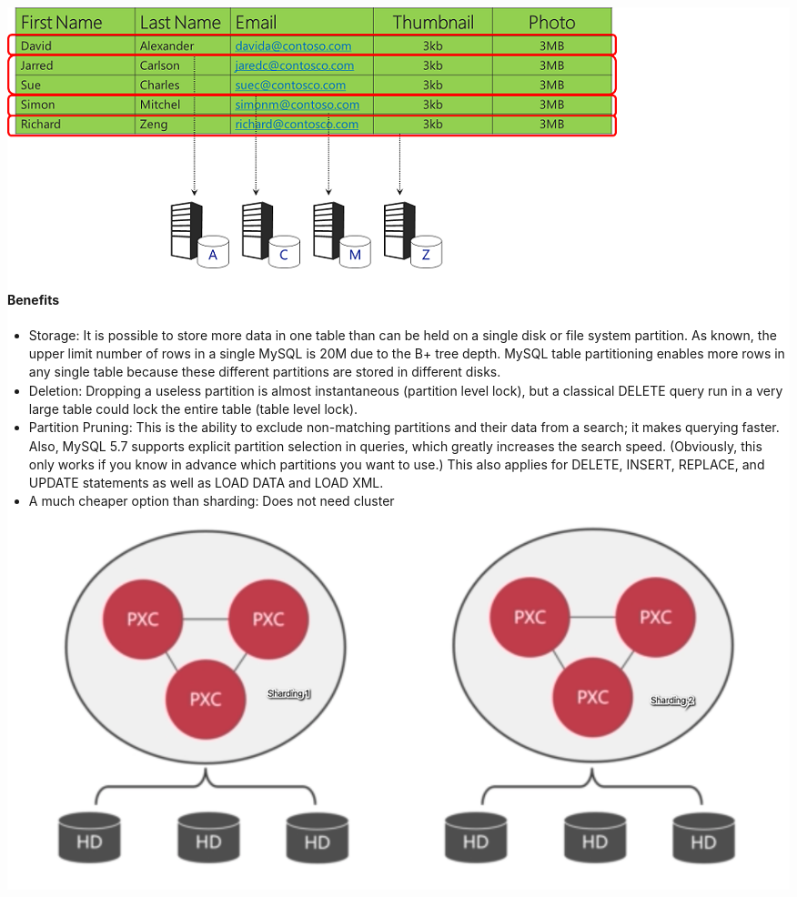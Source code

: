 ![Table horizontal partition](.gitbook/assets/mysql-horizontal-partitioning.png)

#### Benefits

* Storage: It is possible to store more data in one table than can be held on a single disk or file system partition. As known, the upper limit number of rows in a single MySQL is 20M due to the B+ tree depth. MySQL table partitioning enables more rows in any single table because these different partitions are stored in different disks.
* Deletion: Dropping a useless partition is almost instantaneous (partition level lock), but a classical DELETE query run in a very large table could lock the entire table (table level lock). 
* Partition Pruning: This is the ability to exclude non-matching partitions and their data from a search; it makes querying faster. Also, MySQL 5.7 supports explicit partition selection in queries, which greatly increases the search speed. (Obviously, this only works if you know in advance which partitions you want to use.) This also applies for DELETE, INSERT, REPLACE, and UPDATE statements as well as LOAD DATA and LOAD XML.
* A much cheaper option than sharding: Does not need cluster

![](images/mysql-db-sharding.png)
